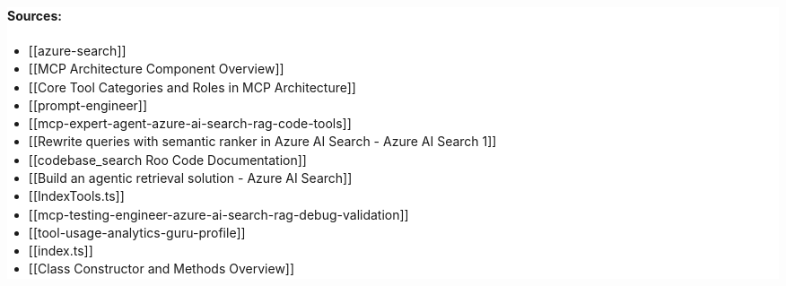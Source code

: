 #### Sources:

- [[azure-search]]
- [[MCP Architecture Component Overview]]
- [[Core Tool Categories and Roles in MCP Architecture]]
- [[prompt-engineer]]
- [[mcp-expert-agent-azure-ai-search-rag-code-tools]]
- [[Rewrite queries with semantic ranker in Azure AI Search - Azure AI Search 1]]
- [[codebase_search  Roo Code Documentation]]
- [[Build an agentic retrieval solution - Azure AI Search]]
- [[IndexTools.ts]]
- [[mcp-testing-engineer-azure-ai-search-rag-debug-validation]]
- [[tool-usage-analytics-guru-profile]]
- [[index.ts]]
- [[Class Constructor and Methods Overview]]